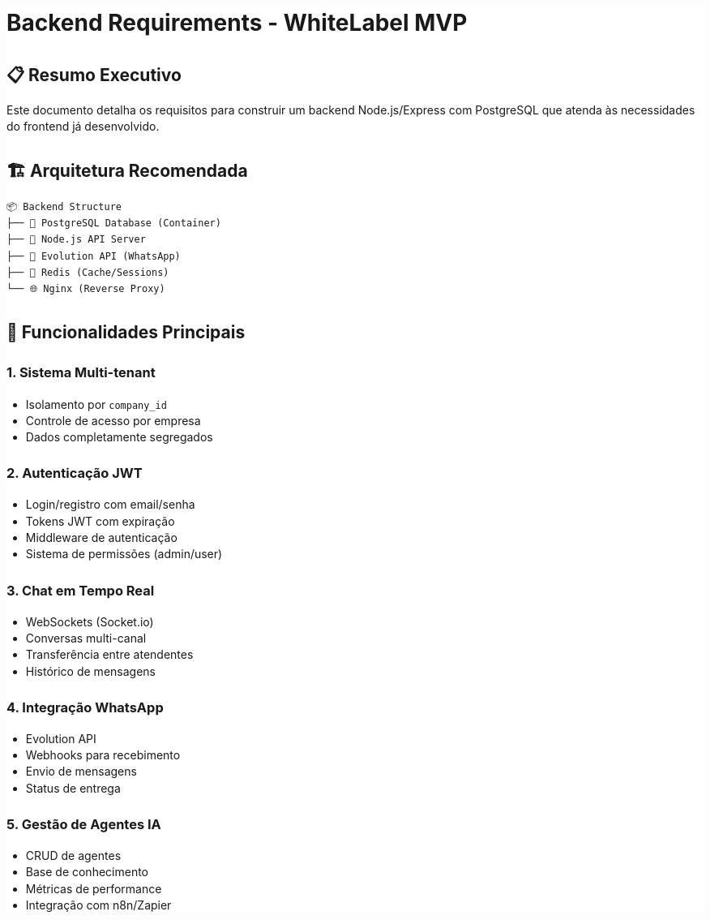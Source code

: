 # Backend Requirements - WhiteLabel MVP

## 📋 Resumo Executivo

Este documento detalha os requisitos para construir um backend Node.js/Express com PostgreSQL que atenda às necessidades do frontend já desenvolvido.

## 🏗️ Arquitetura Recomendada

```
📦 Backend Structure
├── 🐘 PostgreSQL Database (Container)
├── 🚀 Node.js API Server  
├── 🤖 Evolution API (WhatsApp)
├── 🔄 Redis (Cache/Sessions)
└── 🌐 Nginx (Reverse Proxy)
```

## 🎯 Funcionalidades Principais

### 1. **Sistema Multi-tenant**
- Isolamento por `company_id`
- Controle de acesso por empresa
- Dados completamente segregados

### 2. **Autenticação JWT**
- Login/registro com email/senha
- Tokens JWT com expiração
- Middleware de autenticação
- Sistema de permissões (admin/user)

### 3. **Chat em Tempo Real**
- WebSockets (Socket.io)
- Conversas multi-canal
- Transferência entre atendentes
- Histórico de mensagens

### 4. **Integração WhatsApp**
- Evolution API
- Webhooks para recebimento
- Envio de mensagens
- Status de entrega

### 5. **Gestão de Agentes IA**
- CRUD de agentes
- Base de conhecimento
- Métricas de performance
- Integração com n8n/Zapier
